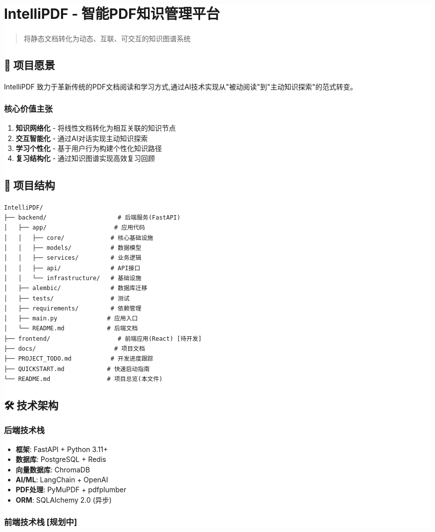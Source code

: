 # IntelliPDF - 智能PDF知识管理平台

> 将静态文档转化为动态、互联、可交互的知识图谱系统

## 🎯 项目愿景

IntelliPDF 致力于革新传统的PDF文档阅读和学习方式,通过AI技术实现从"被动阅读"到"主动知识探索"的范式转变。

### 核心价值主张

1. **知识网络化** - 将线性文档转化为相互关联的知识节点
2. **交互智能化** - 通过AI对话实现主动知识探索
3. **学习个性化** - 基于用户行为构建个性化知识路径
4. **复习结构化** - 通过知识图谱实现高效复习回顾

## 📁 项目结构

```
IntelliPDF/
├── backend/                    # 后端服务(FastAPI)
│   ├── app/                   # 应用代码
│   │   ├── core/             # 核心基础设施
│   │   ├── models/           # 数据模型
│   │   ├── services/         # 业务逻辑
│   │   ├── api/              # API接口
│   │   └── infrastructure/   # 基础设施
│   ├── alembic/              # 数据库迁移
│   ├── tests/                # 测试
│   ├── requirements/         # 依赖管理
│   ├── main.py              # 应用入口
│   └── README.md            # 后端文档
├── frontend/                   # 前端应用(React) [待开发]
├── docs/                      # 项目文档
├── PROJECT_TODO.md           # 开发进度跟踪
├── QUICKSTART.md            # 快速启动指南
└── README.md                # 项目总览(本文件)
```

## 🛠️ 技术架构

### 后端技术栈

- **框架**: FastAPI + Python 3.11+
- **数据库**: PostgreSQL + Redis
- **向量数据库**: ChromaDB
- **AI/ML**: LangChain + OpenAI
- **PDF处理**: PyMuPDF + pdfplumber
- **ORM**: SQLAlchemy 2.0 (异步)

### 前端技术栈 [规划中]
